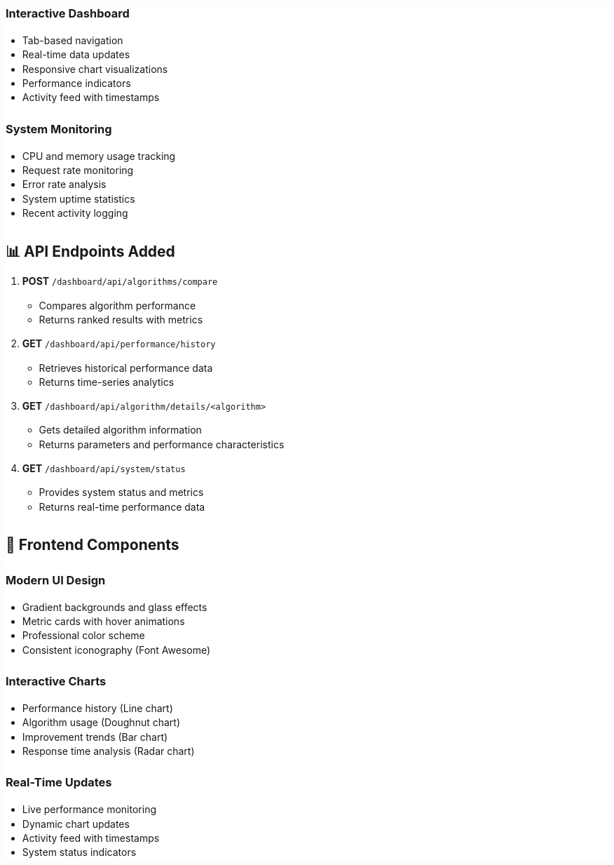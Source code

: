 ### Interactive Dashboard
- Tab-based navigation
- Real-time data updates
- Responsive chart visualizations
- Performance indicators
- Activity feed with timestamps

### System Monitoring
- CPU and memory usage tracking
- Request rate monitoring
- Error rate analysis
- System uptime statistics
- Recent activity logging

## 📊 API Endpoints Added

1. **POST** `/dashboard/api/algorithms/compare`
   - Compares algorithm performance
   - Returns ranked results with metrics

2. **GET** `/dashboard/api/performance/history`
   - Retrieves historical performance data
   - Returns time-series analytics

3. **GET** `/dashboard/api/algorithm/details/<algorithm>`
   - Gets detailed algorithm information
   - Returns parameters and performance characteristics

4. **GET** `/dashboard/api/system/status`
   - Provides system status and metrics
   - Returns real-time performance data

## 🎨 Frontend Components

### Modern UI Design
- Gradient backgrounds and glass effects
- Metric cards with hover animations
- Professional color scheme
- Consistent iconography (Font Awesome)

### Interactive Charts
- Performance history (Line chart)
- Algorithm usage (Doughnut chart)
- Improvement trends (Bar chart)
- Response time analysis (Radar chart)

### Real-Time Updates
- Live performance monitoring
- Dynamic chart updates
- Activity feed with timestamps
- System status indicators
